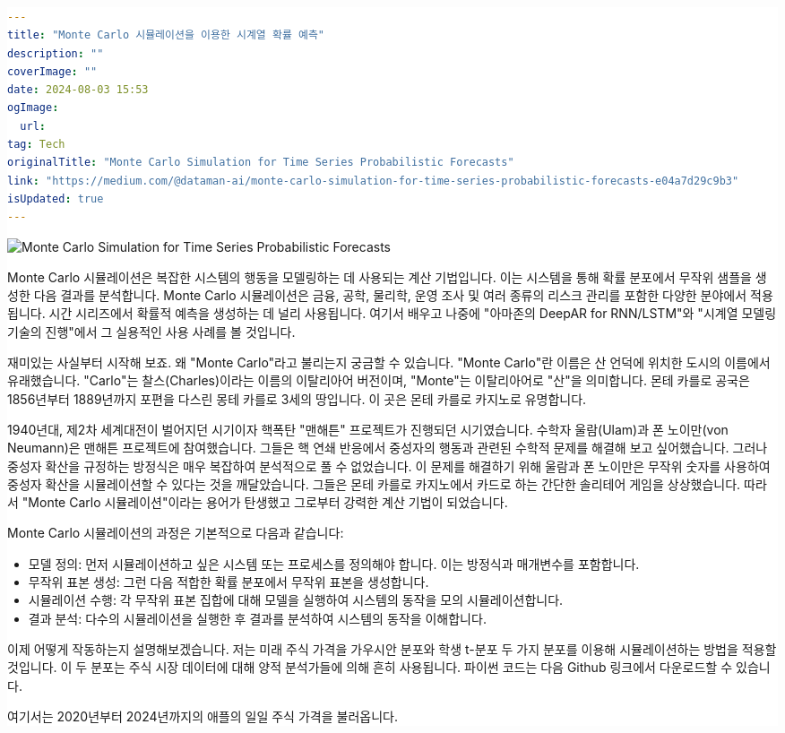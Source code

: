 ```yaml
---
title: "Monte Carlo 시뮬레이션을 이용한 시계열 확률 예측"
description: ""
coverImage: ""
date: 2024-08-03 15:53
ogImage:
  url:
tag: Tech
originalTitle: "Monte Carlo Simulation for Time Series Probabilistic Forecasts"
link: "https://medium.com/@dataman-ai/monte-carlo-simulation-for-time-series-probabilistic-forecasts-e04a7d29c9b3"
isUpdated: true
---
```


![Monte Carlo Simulation for Time Series Probabilistic Forecasts](/assets/img/MonteCarloSimulationforTimeSeriesProbabilisticForecasts_0.png)

Monte Carlo 시뮬레이션은 복잡한 시스템의 행동을 모델링하는 데 사용되는 계산 기법입니다. 이는 시스템을 통해 확률 분포에서 무작위 샘플을 생성한 다음 결과를 분석합니다. Monte Carlo 시뮬레이션은 금융, 공학, 물리학, 운영 조사 및 여러 종류의 리스크 관리를 포함한 다양한 분야에서 적용됩니다. 시간 시리즈에서 확률적 예측을 생성하는 데 널리 사용됩니다. 여기서 배우고 나중에 "아마존의 DeepAR for RNN/LSTM"와 "시계열 모델링 기술의 진행"에서 그 실용적인 사용 사례를 볼 것입니다.

재미있는 사실부터 시작해 보죠. 왜 "Monte Carlo"라고 불리는지 궁금할 수 있습니다. "Monte Carlo"란 이름은 산 언덕에 위치한 도시의 이름에서 유래했습니다. "Carlo"는 찰스(Charles)이라는 이름의 이탈리아어 버전이며, "Monte"는 이탈리아어로 "산"을 의미합니다. 몬테 카를로 공국은 1856년부터 1889년까지 포편을 다스린 몽테 카를로 3세의 땅입니다. 이 곳은 몬테 카를로 카지노로 유명합니다.

1940년대, 제2차 세계대전이 벌어지던 시기이자 핵폭탄 "맨해튼" 프로젝트가 진행되던 시기였습니다. 수학자 울람(Ulam)과 폰 노이만(von Neumann)은 맨해튼 프로젝트에 참여했습니다. 그들은 핵 연쇄 반응에서 중성자의 행동과 관련된 수학적 문제를 해결해 보고 싶어했습니다. 그러나 중성자 확산을 규정하는 방정식은 매우 복잡하여 분석적으로 풀 수 없었습니다. 이 문제를 해결하기 위해 울람과 폰 노이만은 무작위 숫자를 사용하여 중성자 확산을 시뮬레이션할 수 있다는 것을 깨달았습니다. 그들은 몬테 카를로 카지노에서 카드로 하는 간단한 솔리테어 게임을 상상했습니다. 따라서 "Monte Carlo 시뮬레이션"이라는 용어가 탄생했고 그로부터 강력한 계산 기법이 되었습니다.



<ins class="adsbygoogle"
     style="display:block"
     data-ad-client="ca-pub-4877378276818686"
     data-ad-slot="1898504329"
     data-ad-format="auto"
     data-full-width-responsive="true"></ins>

<script>
     (adsbygoogle = window.adsbygoogle || []).push({});
</script>

Monte Carlo 시뮬레이션의 과정은 기본적으로 다음과 같습니다:

- 모델 정의: 먼저 시뮬레이션하고 싶은 시스템 또는 프로세스를 정의해야 합니다. 이는 방정식과 매개변수를 포함합니다.
- 무작위 표본 생성: 그런 다음 적합한 확률 분포에서 무작위 표본을 생성합니다.
- 시뮬레이션 수행: 각 무작위 표본 집합에 대해 모델을 실행하여 시스템의 동작을 모의 시뮬레이션합니다.
- 결과 분석: 다수의 시뮬레이션을 실행한 후 결과를 분석하여 시스템의 동작을 이해합니다.

이제 어떻게 작동하는지 설명해보겠습니다. 저는 미래 주식 가격을 가우시안 분포와 학생 t-분포 두 가지 분포를 이용해 시뮬레이션하는 방법을 적용할 것입니다. 이 두 분포는 주식 시장 데이터에 대해 양적 분석가들에 의해 흔히 사용됩니다. 파이썬 코드는 다음 Github 링크에서 다운로드할 수 있습니다.

여기서는 2020년부터 2024년까지의 애플의 일일 주식 가격을 불러옵니다.
